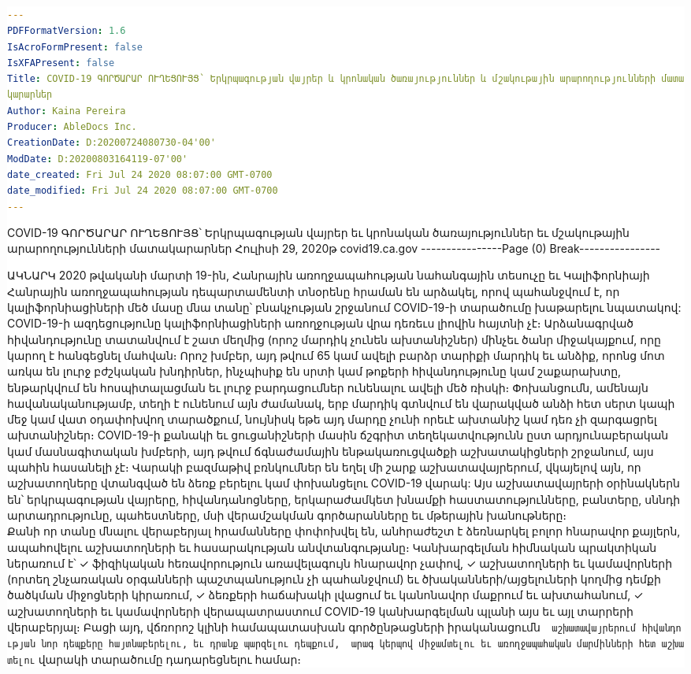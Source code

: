 ```yaml
---
PDFFormatVersion: 1.6
IsAcroFormPresent: false
IsXFAPresent: false
Title: COVID-19 ԳՈՐԾԱՐԱՐ ՈՒՂԵՑՈՒՅՑ՝ Երկրպագության վայրեր և կրոնական ծառայություններ և մշակութային արարողությունների մատակարարներ 
Author: Kaina Pereira
Producer: AbleDocs Inc.
CreationDate: D:20200724080730-04'00'
ModDate: D:20200803164119-07'00'
date_created: Fri Jul 24 2020 08:07:00 GMT-0700
date_modified: Fri Jul 24 2020 08:07:00 GMT-0700
---
```

COVID-19 
ԳՈՐԾԱՐԱՐ 
ՈՒՂԵՑՈՒՅՑ՝ 
Երկրպագության 
վայրեր եւ կրոնական 
ծառայություններ եւ 
մշակութային 
արարողությունների 
մատակարարներ 
Հուլիսի 29, 2020թ
covid19.ca.gov 
----------------Page (0) Break----------------
 
ԱԿՆԱՐԿ 
2020 թվականի մարտի 19-ին, Հանրային առողջապահության նահանգային տեսուչը եւ 
Կալիֆորնիայի Հանրային առողջապահության դեպարտամենտի տնօրենը հրաման են 
արձակել, որով պահանջվում է, որ կալիֆորնիացիների մեծ մասը մնա տանը՝ 
բնակչության շրջանում COVID-19-ի տարածումը խաթարելու նպատակով: 
COVID-19-ի ազդեցությունը կալիֆորնիացիների առողջության վրա դեռեւս լիովին հայտնի չէ։ 
Արձանագրված հիվանդությունը տատանվում է շատ մեղմից (որոշ մարդիկ չունեն ախտանիշներ) 
մինչեւ ծանր միջակայքում, որը կարող է հանգեցնել մահվան։ Որոշ խմբեր, այդ թվում 65 կամ ավելի 
բարձր տարիքի մարդիկ եւ անձիք, որոնց մոտ առկա են լուրջ բժշկական խնդիրներ, ինչպիսիք են 
սրտի կամ թոքերի հիվանդությունը կամ շաքարախտը, ենթարկվում են հոսպիտալացման եւ լուրջ 
բարդացումներ ունենալու ավելի մեծ ռիսկի։ Փոխանցումն, ամենայն հավանականությամբ, տեղի է 
ունենում այն ժամանակ, երբ մարդիկ գտնվում են վարակված անձի հետ սերտ կապի մեջ կամ 
վատ օդափոխվող տարածքում, նույնիսկ եթե այդ մարդը չունի որեւէ ախտանիշ կամ դեռ չի 
զարգացրել ախտանիշներ։ 
COVID-19-ի քանակի եւ ցուցանիշների մասին ճշգրիտ տեղեկատվությունն ըստ 
արդյունաբերական կամ մասնագիտական խմբերի, այդ թվում ճգնաժամային ենթակառուցվածքի 
աշխատակիցների շրջանում, այս պահին հասանելի չէ։ Վարակի բազմաթիվ բռնկումներ են եղել 
մի շարք աշխատավայրերում, վկայելով այն, որ աշխատողները վտանգված են ձեռք բերելու կամ 
փոխանցելու COVID-19 վարակ: Այս աշխատավայրերի օրինակներն են՝ երկրպագության 
վայրերը, հիվանդանոցները, երկարաժամկետ խնամքի հաստատությունները, բանտերը, սննդի 
արտադրությունը, պահեստները, մսի վերամշակման գործարանները եւ մթերային խանութները։  
Քանի որ տանը մնալու վերաբերյալ հրամանները փոփոխվել են, անհրաժեշտ է ձեռնարկել բոլոր 
հնարավոր քայլերն, ապահովելու աշխատողների եւ հասարակության անվտանգությանը։ 
Կանխարգելման հիմնական պրակտիկան ներառում է՝ 
✓ ֆիզիկական հեռավորություն առավելագույն հնարավոր չափով, 
✓ աշխատողների եւ կամավորների (որտեղ շնչառական օրգանների պաշտպանություն չի 
պահանջվում) եւ ծխականների/այցելուների կողմից դեմքի ծածկման միջոցների 
կիրառում, 
✓ ձեռքերի հաճախակի լվացում եւ կանոնավոր մաքրում եւ ախտահանում, 
✓ աշխատողների եւ կամավորների վերապատրաստում COVID-19 կանխարգելման պլանի 
այս եւ այլ տարրերի վերաբերյալ։ 
Բացի այդ, վճռորոշ կլինի համապատասխան գործընթացների իրականացումն` 
աշխատավայրերում հիվանդության նոր դեպքերը հայտնաբերելու, եւ դրանք պարզելու դեպքում, 
արագ կերպով միջամտելու եւ առողջապահական մարմինների հետ աշխատելու` վարակի 
տարածումը դադարեցնելու համար։ 
 